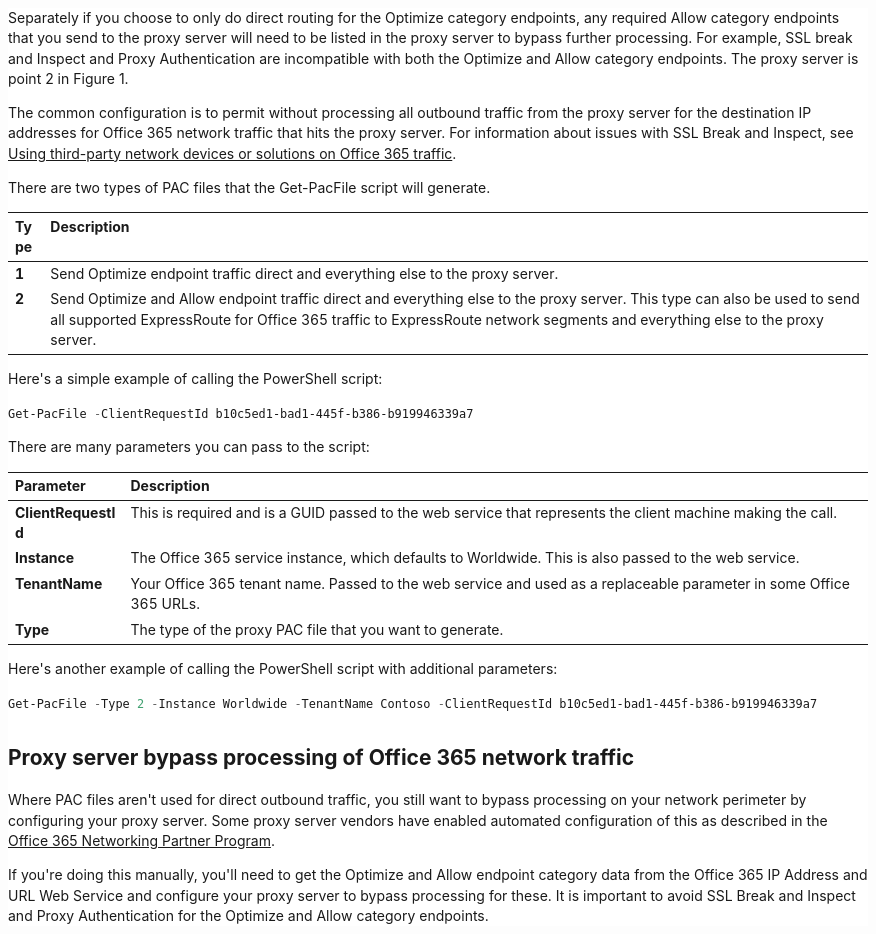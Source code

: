Separately if you choose to only do direct routing for the Optimize category endpoints, any required Allow category endpoints that you send to the proxy server will need to be listed in the proxy server to bypass further processing. For example, SSL break and Inspect and Proxy Authentication are incompatible with both the Optimize and Allow category endpoints. The proxy server is point 2 in Figure 1.

The common configuration is to permit without processing all outbound traffic from the proxy server for the destination IP addresses for Office 365 network traffic that hits the proxy server. For information about issues with SSL Break and Inspect, see [Using third-party network devices or solutions on Office 365 traffic](https://support.microsoft.com/help/2690045/using-third-party-network-devices-or-solutions-with-office-365).

There are two types of PAC files that the Get-PacFile script will generate.

| Type | Description |
|:-----|:-----|
|**1** <br/> |Send Optimize endpoint traffic direct and everything else to the proxy server. <br/> |
|**2** <br/> |Send Optimize and Allow endpoint traffic direct and everything else to the proxy server. This type can also be used to send all supported ExpressRoute for Office 365 traffic to ExpressRoute network segments and everything else to the proxy server. <br/> |

Here's a simple example of calling the PowerShell script:

```powershell
Get-PacFile -ClientRequestId b10c5ed1-bad1-445f-b386-b919946339a7
```

There are many parameters you can pass to the script:

| Parameter | Description |
|:-----|:-----|
|**ClientRequestId** <br/> |This is required and is a GUID passed to the web service that represents the client machine making the call. <br/> |
|**Instance** <br/> |The Office 365 service instance, which defaults to Worldwide. This is also passed to the web service. <br/> |
|**TenantName** <br/> |Your Office 365 tenant name. Passed to the web service and used as a replaceable parameter in some Office 365 URLs. <br/> |
|**Type** <br/> |The type of the proxy PAC file that you want to generate. <br/> |

Here's another example of calling the PowerShell script with additional parameters:

```powershell
Get-PacFile -Type 2 -Instance Worldwide -TenantName Contoso -ClientRequestId b10c5ed1-bad1-445f-b386-b919946339a7
```

## Proxy server bypass processing of Office 365 network traffic

Where PAC files aren't used for direct outbound traffic, you still want to bypass processing on your network perimeter by configuring your proxy server. Some proxy server vendors have enabled automated configuration of this as described in the [Office 365 Networking Partner Program](microsoft-365-networking-partner-program.md).

If you're doing this manually, you'll need to get the Optimize and Allow endpoint category data from the Office 365 IP Address and URL Web Service and configure your proxy server to bypass processing for these. It is important to avoid SSL Break and Inspect and Proxy Authentication for the Optimize and Allow category endpoints.
  